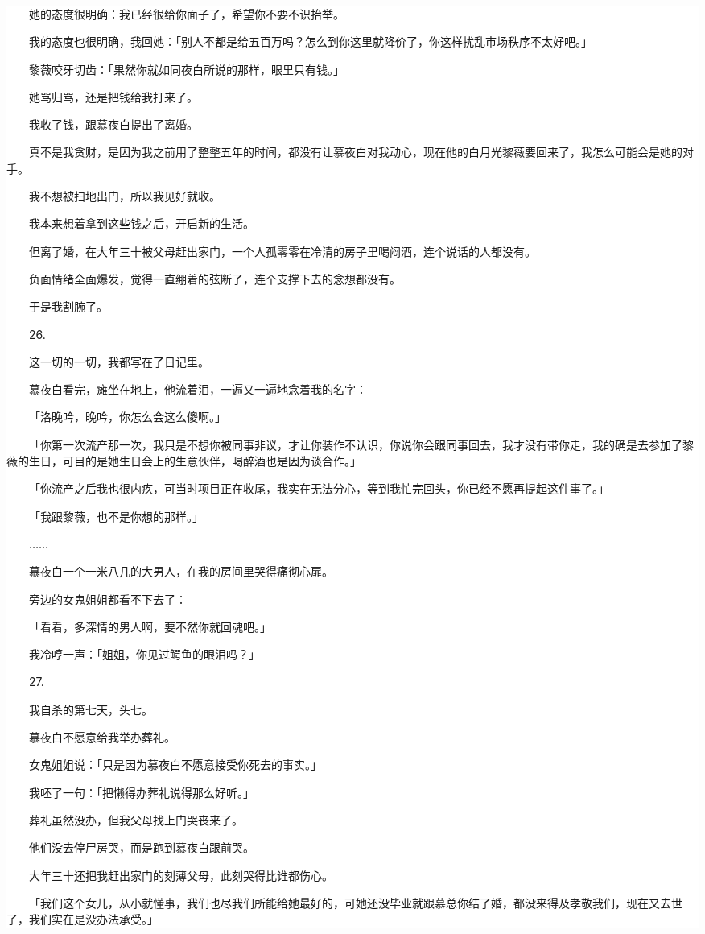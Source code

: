 &emsp;&emsp;她的态度很明确：我已经很给你面子了，希望你不要不识抬举。  
  
&emsp;&emsp;我的态度也很明确，我回她：「别人不都是给五百万吗？怎么到你这里就降价了，你这样扰乱市场秩序不太好吧。」  
  
&emsp;&emsp;黎薇咬牙切齿：「果然你就如同夜白所说的那样，眼里只有钱。」  
  
&emsp;&emsp;她骂归骂，还是把钱给我打来了。  
  
&emsp;&emsp;我收了钱，跟慕夜白提出了离婚。  
  
&emsp;&emsp;真不是我贪财，是因为我之前用了整整五年的时间，都没有让慕夜白对我动心，现在他的白月光黎薇要回来了，我怎么可能会是她的对手。  
  
&emsp;&emsp;我不想被扫地出门，所以我见好就收。  
  
&emsp;&emsp;我本来想着拿到这些钱之后，开启新的生活。  
  
&emsp;&emsp;但离了婚，在大年三十被父母赶出家门，一个人孤零零在冷清的房子里喝闷酒，连个说话的人都没有。  
  
&emsp;&emsp;负面情绪全面爆发，觉得一直绷着的弦断了，连个支撑下去的念想都没有。  
  
&emsp;&emsp;于是我割腕了。  
  
&emsp;&emsp;26.  
  
&emsp;&emsp;这一切的一切，我都写在了日记里。  
  
&emsp;&emsp;慕夜白看完，瘫坐在地上，他流着泪，一遍又一遍地念着我的名字：  
  
&emsp;&emsp;「洛晚吟，晚吟，你怎么会这么傻啊。」  
  
&emsp;&emsp;「你第一次流产那一次，我只是不想你被同事非议，才让你装作不认识，你说你会跟同事回去，我才没有带你走，我的确是去参加了黎薇的生日，可目的是她生日会上的生意伙伴，喝醉酒也是因为谈合作。」  
  
&emsp;&emsp;「你流产之后我也很内疚，可当时项目正在收尾，我实在无法分心，等到我忙完回头，你已经不愿再提起这件事了。」  
  
&emsp;&emsp;「我跟黎薇，也不是你想的那样。」  
  
&emsp;&emsp;……  
  
&emsp;&emsp;慕夜白一个一米八几的大男人，在我的房间里哭得痛彻心扉。  
  
&emsp;&emsp;旁边的女鬼姐姐都看不下去了：  
  
&emsp;&emsp;「看看，多深情的男人啊，要不然你就回魂吧。」  
  
&emsp;&emsp;我冷哼一声：「姐姐，你见过鳄鱼的眼泪吗？」  
  
&emsp;&emsp;27.  
  
&emsp;&emsp;我自杀的第七天，头七。  
  
&emsp;&emsp;慕夜白不愿意给我举办葬礼。  
  
&emsp;&emsp;女鬼姐姐说：「只是因为慕夜白不愿意接受你死去的事实。」  
  
&emsp;&emsp;我呸了一句：「把懒得办葬礼说得那么好听。」  
  
&emsp;&emsp;葬礼虽然没办，但我父母找上门哭丧来了。  
  
&emsp;&emsp;他们没去停尸房哭，而是跑到慕夜白跟前哭。  
  
&emsp;&emsp;大年三十还把我赶出家门的刻薄父母，此刻哭得比谁都伤心。  
  
&emsp;&emsp;「我们这个女儿，从小就懂事，我们也尽我们所能给她最好的，可她还没毕业就跟慕总你结了婚，都没来得及孝敬我们，现在又去世了，我们实在是没办法承受。」  
  